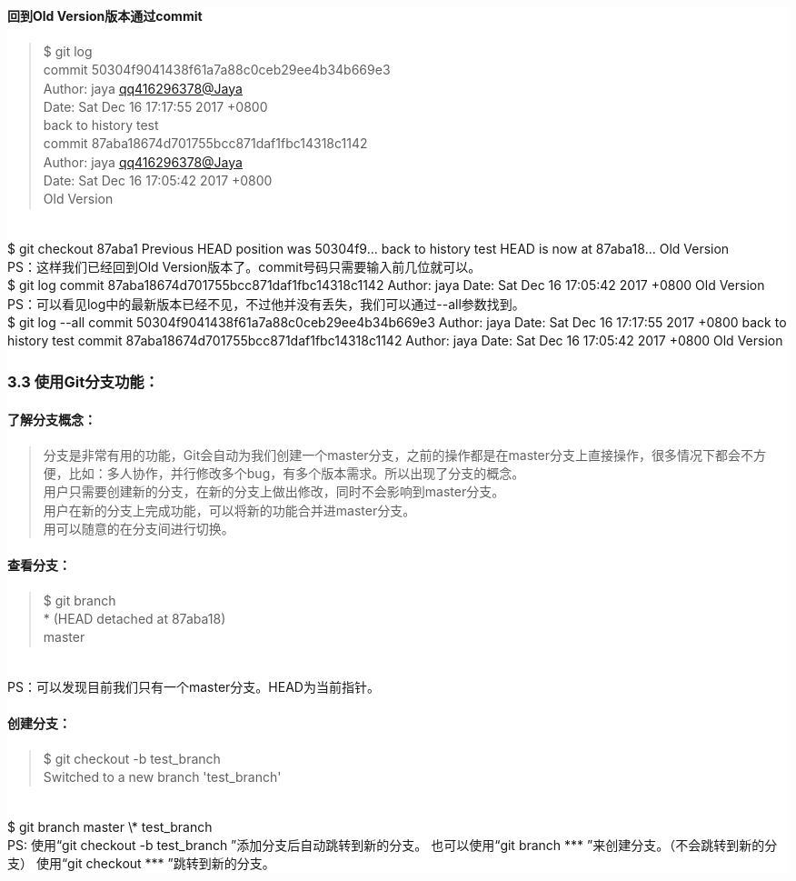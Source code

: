 #### 回到Old Version版本通过commit
> $ git log  
commit 50304f9041438f61a7a88c0ceb29ee4b34b669e3  
Author: jaya <qq416296378@Jaya>  
Date:   Sat Dec 16 17:17:55 2017 +0800  
    back to history test  
commit 87aba18674d701755bcc871daf1fbc14318c1142   
Author: jaya <qq416296378@Jaya>  
Date:   Sat Dec 16 17:05:42 2017 +0800  
    Old Version  
<br />
$ git checkout 87aba1  
Previous HEAD position was 50304f9... back to history test  
HEAD is now at 87aba18... Old Version  
<br />
PS：这样我们已经回到Old Version版本了。commit号码只需要输入前几位就可以。  
<br />
$ git log  
commit 87aba18674d701755bcc871daf1fbc14318c1142  
Author: jaya <qq416296378@Jaya>  
Date:   Sat Dec 16 17:05:42 2017 +0800  
    Old Version  
<br />
PS：可以看见log中的最新版本已经不见，不过他并没有丢失，我们可以通过--all参数找到。  
<br />
$ git log --all  
commit 50304f9041438f61a7a88c0ceb29ee4b34b669e3  
Author: jaya <qq416296378@Jaya>  
Date:   Sat Dec 16 17:17:55 2017 +0800  
    back to history test  
commit 87aba18674d701755bcc871daf1fbc14318c1142  
Author: jaya <qq416296378@Jaya>  
Date:   Sat Dec 16 17:05:42 2017 +0800  
    Old Version  

### 3.3 使用Git分支功能：
#### 了解分支概念： 
> 分支是非常有用的功能，Git会自动为我们创建一个master分支，之前的操作都是在master分支上直接操作，很多情况下都会不方便，比如：多人协作，并行修改多个bug，有多个版本需求。所以出现了分支的概念。  
用户只需要创建新的分支，在新的分支上做出修改，同时不会影响到master分支。  
用户在新的分支上完成功能，可以将新的功能合并进master分支。  
用可以随意的在分支间进行切换。

#### 查看分支：
> $ git branch  
\* (HEAD detached at 87aba18)  
  master  
<br />
PS：可以发现目前我们只有一个master分支。HEAD为当前指针。

#### 创建分支：
> $ git checkout -b test_branch  
Switched to a new branch 'test_branch'  
<br />
$ git branch  
  master  
\* test_branch  
<br />
PS:
使用“git checkout -b test_branch ”添加分支后自动跳转到新的分支。  
也可以使用“git branch *** ”来创建分支。（不会跳转到新的分支）  
使用“git checkout *** ”跳转到新的分支。
